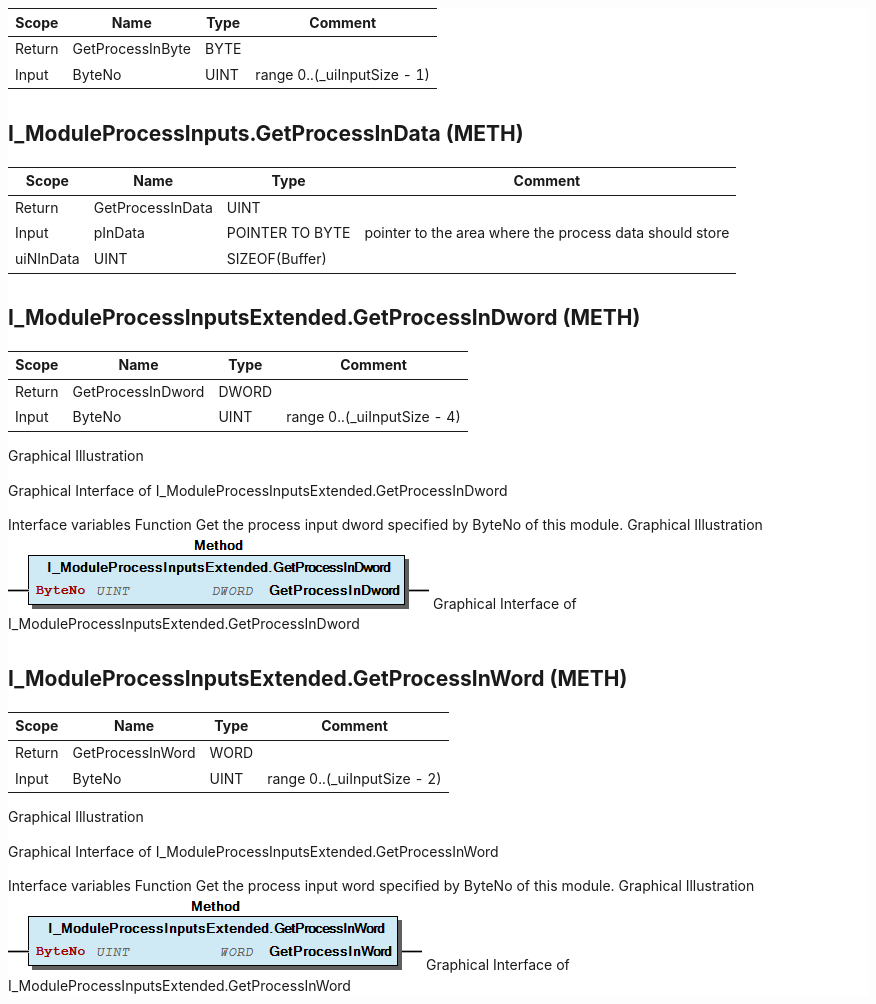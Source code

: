 
| Scope | Name | Type | Comment |
| --- | --- | --- | --- |
| Return | GetProcessInByte | BYTE |  |
| Input | ByteNo | UINT | range 0..(_uiInputSize - 1) |

## I_ModuleProcessInputs.GetProcessInData (METH)


| Scope | Name | Type | Comment |
| --- | --- | --- | --- |
| Return | GetProcessInData | UINT |  |
| Input | pInData | POINTER TO BYTE | pointer to the area where the process data should store |
| uiNInData | UINT | SIZEOF(Buffer) |

## I_ModuleProcessInputsExtended.GetProcessInDword (METH)


| Scope | Name | Type | Comment |
| --- | --- | --- | --- |
| Return | GetProcessInDword | DWORD |  |
| Input | ByteNo | UINT | range 0..(_uiInputSize - 4) |

Graphical Illustration

Graphical Interface of I_ModuleProcessInputsExtended.GetProcessInDword

Interface variables Function Get the process input dword specified by ByteNo of this module. Graphical Illustration ![Image](images/wagotypesmodulebase_fe7f5fb7.png) Graphical Interface of I_ModuleProcessInputsExtended.GetProcessInDword

## I_ModuleProcessInputsExtended.GetProcessInWord (METH)


| Scope | Name | Type | Comment |
| --- | --- | --- | --- |
| Return | GetProcessInWord | WORD |  |
| Input | ByteNo | UINT | range 0..(_uiInputSize - 2) |

Graphical Illustration

Graphical Interface of I_ModuleProcessInputsExtended.GetProcessInWord

Interface variables Function Get the process input word specified by ByteNo of this module. Graphical Illustration ![Image](images/wagotypesmodulebase_ca710012.png) Graphical Interface of I_ModuleProcessInputsExtended.GetProcessInWord
